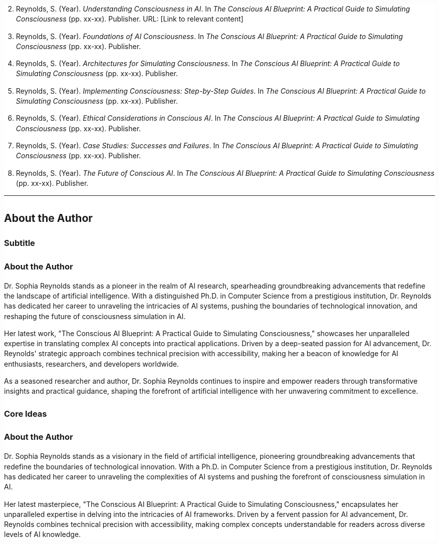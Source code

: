 2. Reynolds, S. (Year). *Understanding Consciousness in AI*. In *The Conscious AI Blueprint: A Practical Guide to Simulating Consciousness* (pp. xx-xx). Publisher. URL: [Link to relevant content]

3. Reynolds, S. (Year). *Foundations of AI Consciousness*. In *The Conscious AI Blueprint: A Practical Guide to Simulating Consciousness* (pp. xx-xx). Publisher.

4. Reynolds, S. (Year). *Architectures for Simulating Consciousness*. In *The Conscious AI Blueprint: A Practical Guide to Simulating Consciousness* (pp. xx-xx). Publisher.

5. Reynolds, S. (Year). *Implementing Consciousness: Step-by-Step Guides*. In *The Conscious AI Blueprint: A Practical Guide to Simulating Consciousness* (pp. xx-xx). Publisher.

6. Reynolds, S. (Year). *Ethical Considerations in Conscious AI*. In *The Conscious AI Blueprint: A Practical Guide to Simulating Consciousness* (pp. xx-xx). Publisher.

7. Reynolds, S. (Year). *Case Studies: Successes and Failures*. In *The Conscious AI Blueprint: A Practical Guide to Simulating Consciousness* (pp. xx-xx). Publisher.

8. Reynolds, S. (Year). *The Future of Conscious AI*. In *The Conscious AI Blueprint: A Practical Guide to Simulating Consciousness* (pp. xx-xx). Publisher.

---

## About the Author

### Subtitle

### About the Author

Dr. Sophia Reynolds stands as a pioneer in the realm of AI research, spearheading groundbreaking advancements that redefine the landscape of artificial intelligence. With a distinguished Ph.D. in Computer Science from a prestigious institution, Dr. Reynolds has dedicated her career to unraveling the intricacies of AI systems, pushing the boundaries of technological innovation, and reshaping the future of consciousness simulation in AI.

Her latest work, "The Conscious AI Blueprint: A Practical Guide to Simulating Consciousness," showcases her unparalleled expertise in translating complex AI concepts into practical applications. Driven by a deep-seated passion for AI advancement, Dr. Reynolds' strategic approach combines technical precision with accessibility, making her a beacon of knowledge for AI enthusiasts, researchers, and developers worldwide.

As a seasoned researcher and author, Dr. Sophia Reynolds continues to inspire and empower readers through transformative insights and practical guidance, shaping the forefront of artificial intelligence with her unwavering commitment to excellence.

### Core Ideas

### About the Author

Dr. Sophia Reynolds stands as a visionary in the field of artificial intelligence, pioneering groundbreaking advancements that redefine the boundaries of technological innovation. With a Ph.D. in Computer Science from a prestigious institution, Dr. Reynolds has dedicated her career to unraveling the complexities of AI systems and pushing the forefront of consciousness simulation in AI.

Her latest masterpiece, "The Conscious AI Blueprint: A Practical Guide to Simulating Consciousness," encapsulates her unparalleled expertise in delving into the intricacies of AI frameworks. Driven by a fervent passion for AI advancement, Dr. Reynolds combines technical precision with accessibility, making complex concepts understandable for readers across diverse levels of AI knowledge.
